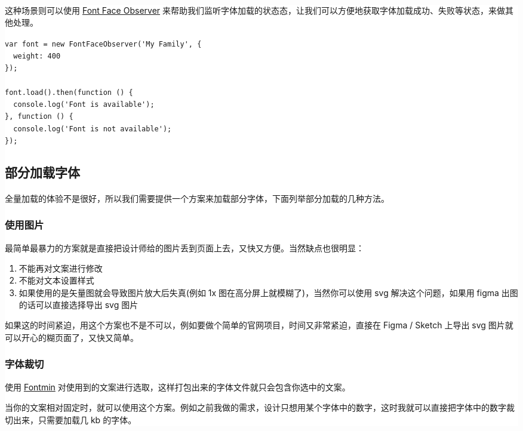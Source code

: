这种场景则可以使用 [Font Face Observer](https://github.com/bramstein/fontfaceobserver) 来帮助我们监听字体加载的状态态，让我们可以方便地获取字体加载成功、失败等状态，来做其他处理。

``` TS
var font = new FontFaceObserver('My Family', {
  weight: 400
});

font.load().then(function () {
  console.log('Font is available');
}, function () {
  console.log('Font is not available');
});
```

## 部分加载字体

全量加载的体验不是很好，所以我们需要提供一个方案来加载部分字体，下面列举部分加载的几种方法。

### 使用图片

最简单最暴力的方案就是直接把设计师给的图片丢到页面上去，又快又方便。当然缺点也很明显：

1. 不能再对文案进行修改
2. 不能对文本设置样式
3. 如果使用的是矢量图就会导致图片放大后失真(例如 1x 图在高分屏上就模糊了)，当然你可以使用 svg 解决这个问题，如果用 figma 出图的话可以直接选择导出 svg 图片

如果这的时间紧迫，用这个方案也不是不可以，例如要做个简单的官网项目，时间又非常紧迫，直接在 Figma / Sketch 上导出 svg 图片就可以开心的糊页面了，又快又简单。

### 字体裁切
使用 [Fontmin](http://ecomfe.github.io/fontmin/#usage) 对使用到的文案进行选取，这样打包出来的字体文件就只会包含你选中的文案。

当你的文案相对固定时，就可以使用这个方案。例如之前我做的需求，设计只想用某个字体中的数字，这时我就可以直接把字体中的数字裁切出来，只需要加载几 kb 的字体。
